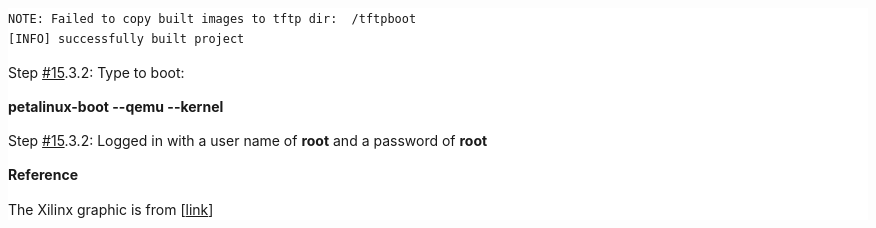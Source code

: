 ```
NOTE: Failed to copy built images to tftp dir:  /tftpboot
[INFO] successfully built project
```

Step [#15](https://www.centennialsoftwaresolutions.com/blog/hashtags/15).3.2: Type to boot:

**petalinux-boot --qemu --kernel**

Step [#15](https://www.centennialsoftwaresolutions.com/blog/hashtags/15).3.2: Logged in with a user name of **root** and a password of **root** 

**Reference** 

The Xilinx graphic is from [[link](http://pbs.twimg.com/profile_images/535545777020338176/pEWdIYq__400x400.png)] 